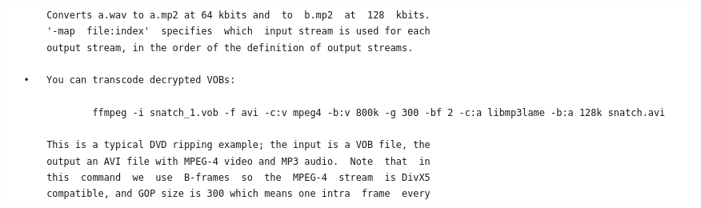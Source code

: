            Converts a.wav to a.mp2 at 64 kbits and  to  b.mp2  at  128  kbits.
           '-map  file:index'  specifies  which  input stream is used for each
           output stream, in the order of the definition of output streams.

       •   You can transcode decrypted VOBs:

                   ffmpeg -i snatch_1.vob -f avi -c:v mpeg4 -b:v 800k -g 300 -bf 2 -c:a libmp3lame -b:a 128k snatch.avi

           This is a typical DVD ripping example; the input is a VOB file, the
           output an AVI file with MPEG-4 video and MP3 audio.  Note  that  in
           this  command  we  use  B-frames  so  the  MPEG-4  stream  is DivX5
           compatible, and GOP size is 300 which means one intra  frame  every
